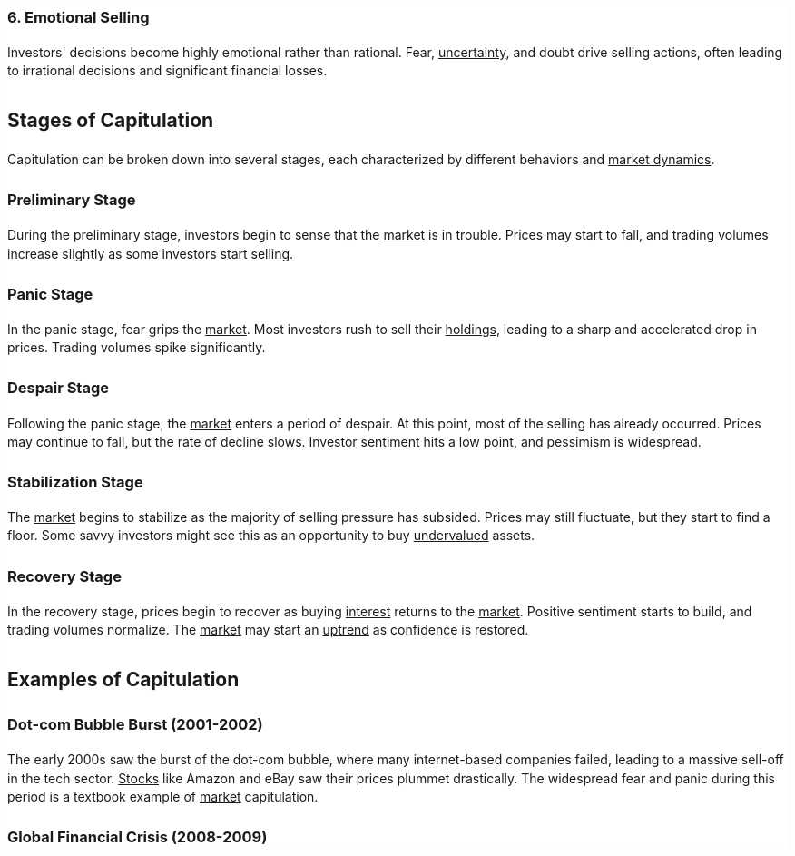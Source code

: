 ### 6. Emotional Selling

Investors' decisions become highly emotional rather than rational. Fear, [uncertainty](../u/uncertainty_in_trading.md), and doubt drive selling actions, often leading to irrational decisions and significant financial losses.

## Stages of Capitulation

Capitulation can be broken down into several stages, each characterized by different behaviors and [market dynamics](../m/market_dynamics.md).

### Preliminary Stage

During the preliminary stage, investors begin to sense that the [market](../m/market.md) is in trouble. Prices may start to fall, and trading volumes increase slightly as some investors start selling.

### Panic Stage

In the panic stage, fear grips the [market](../m/market.md). Most investors rush to sell their [holdings](../h/holdings.md), leading to a sharp and accelerated drop in prices. Trading volumes spike significantly.

### Despair Stage

Following the panic stage, the [market](../m/market.md) enters a period of despair. At this point, most of the selling has already occurred. Prices may continue to fall, but the rate of decline slows. [Investor](../i/investor.md) sentiment hits a low point, and pessimism is widespread.

### Stabilization Stage

The [market](../m/market.md) begins to stabilize as the majority of selling pressure has subsided. Prices may still fluctuate, but they start to find a floor. Some savvy investors might see this as an opportunity to buy [undervalued](../u/undervalued.md) assets.

### Recovery Stage

In the recovery stage, prices begin to recover as buying [interest](../i/interest.md) returns to the [market](../m/market.md). Positive sentiment starts to build, and trading volumes normalize. The [market](../m/market.md) may start an [uptrend](../u/uptrend.md) as confidence is restored.

## Examples of Capitulation

### Dot-com Bubble Burst (2001-2002)

The early 2000s saw the burst of the dot-com bubble, where many internet-based companies failed, leading to a massive sell-off in the tech sector. [Stocks](../s/stock.md) like Amazon and eBay saw their prices plummet drastically. The widespread fear and panic during this period is a textbook example of [market](../m/market.md) capitulation.

### Global Financial Crisis (2008-2009)
